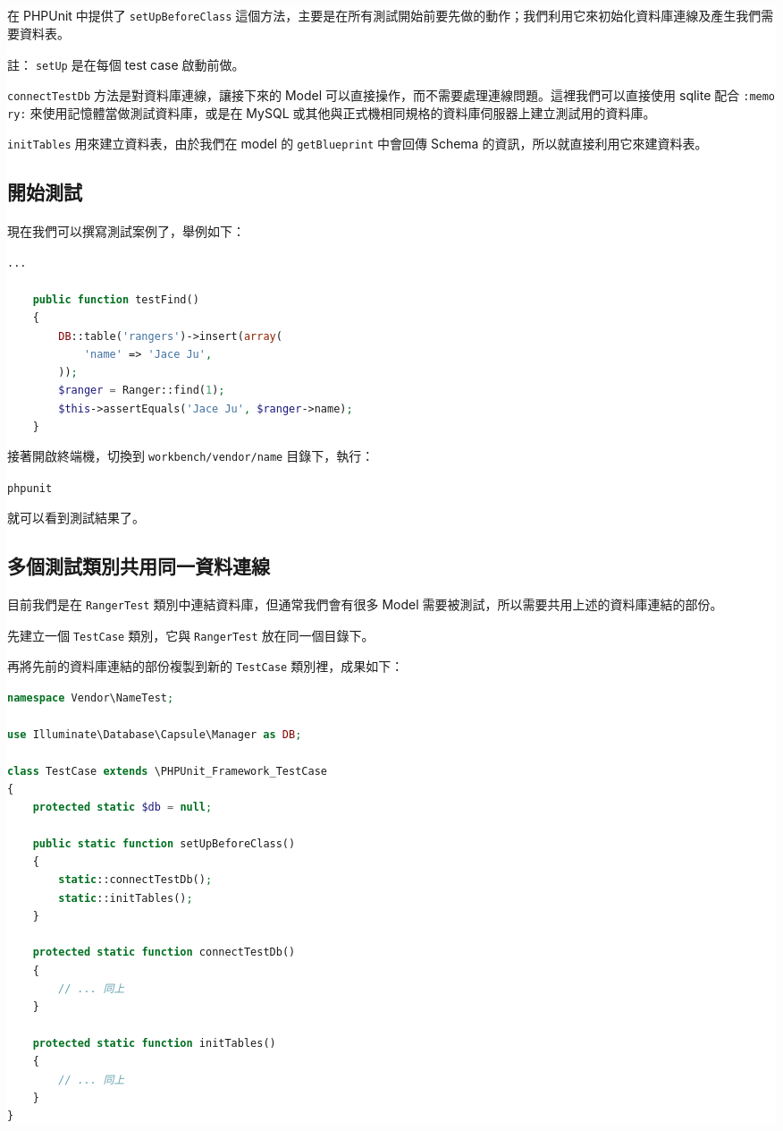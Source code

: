 在 PHPUnit 中提供了 `setUpBeforeClass` 這個方法，主要是在所有測試開始前要先做的動作；我們利用它來初始化資料庫連線及產生我們需要資料表。

註： `setUp` 是在每個 test case 啟動前做。

`connectTestDb` 方法是對資料庫連線，讓接下來的 Model 可以直接操作，而不需要處理連線問題。這裡我們可以直接使用 sqlite 配合 `:memory:` 來使用記憶體當做測試資料庫，或是在 MySQL 或其他與正式機相同規格的資料庫伺服器上建立測試用的資料庫。

`initTables` 用來建立資料表，由於我們在 model 的 `getBlueprint` 中會回傳 Schema 的資訊，所以就直接利用它來建資料表。

## 開始測試

現在我們可以撰寫測試案例了，舉例如下：

```php
...

    public function testFind()
    {
        DB::table('rangers')->insert(array(
            'name' => 'Jace Ju',
        ));
        $ranger = Ranger::find(1);
        $this->assertEquals('Jace Ju', $ranger->name);
    }
```

接著開啟終端機，切換到 `workbench/vendor/name` 目錄下，執行：

    phpunit

就可以看到測試結果了。

## 多個測試類別共用同一資料連線

目前我們是在 `RangerTest` 類別中連結資料庫，但通常我們會有很多 Model 需要被測試，所以需要共用上述的資料庫連結的部份。

先建立一個 `TestCase` 類別，它與 `RangerTest` 放在同一個目錄下。

再將先前的資料庫連結的部份複製到新的 `TestCase` 類別裡，成果如下：

```php
namespace Vendor\NameTest;

use Illuminate\Database\Capsule\Manager as DB;

class TestCase extends \PHPUnit_Framework_TestCase
{
    protected static $db = null;

    public static function setUpBeforeClass()
    {
        static::connectTestDb();
        static::initTables();
    }

    protected static function connectTestDb()
    {
        // ... 同上
    }

    protected static function initTables()
    {
        // ... 同上
    }
}
```
